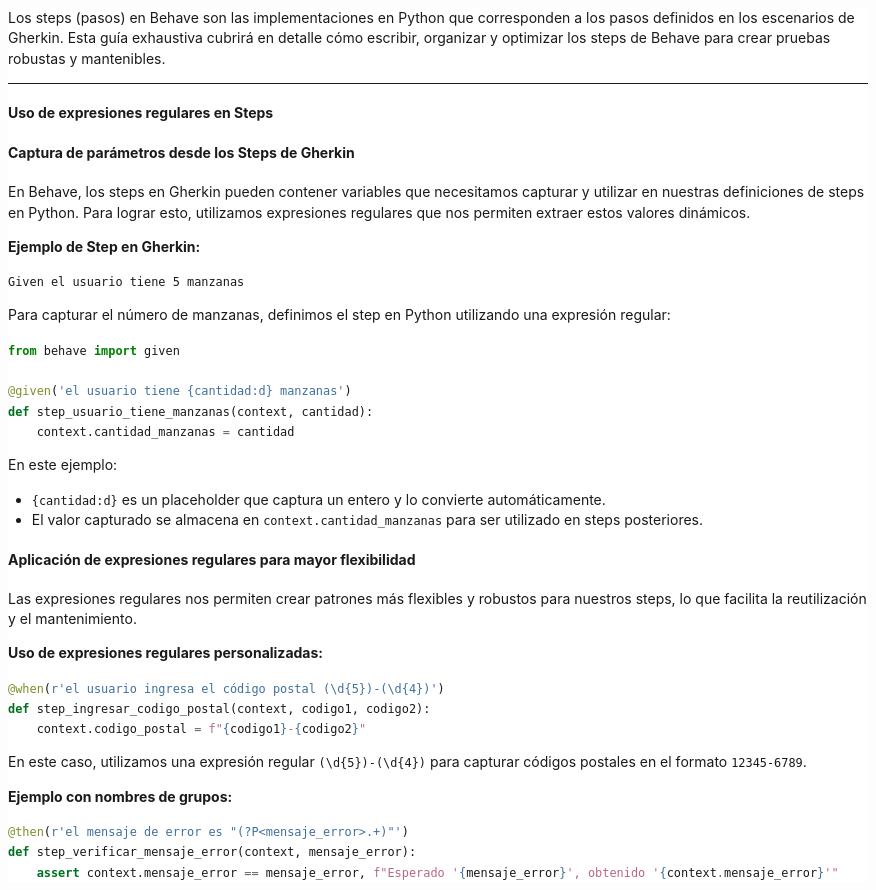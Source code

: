 Los steps (pasos) en Behave son las implementaciones en Python que corresponden a los pasos definidos en los escenarios de Gherkin. Esta guía exhaustiva cubrirá en detalle cómo escribir, organizar y optimizar los steps de Behave para crear pruebas robustas y mantenibles.

---

#### **Uso de expresiones regulares en Steps**

#### **Captura de parámetros desde los Steps de Gherkin**

En Behave, los steps en Gherkin pueden contener variables que necesitamos capturar y utilizar en nuestras definiciones de steps en Python. Para lograr esto, utilizamos expresiones regulares que nos permiten extraer estos valores dinámicos.

**Ejemplo de Step en Gherkin:**

```gherkin
Given el usuario tiene 5 manzanas
```

Para capturar el número de manzanas, definimos el step en Python utilizando una expresión regular:

```python
from behave import given

@given('el usuario tiene {cantidad:d} manzanas')
def step_usuario_tiene_manzanas(context, cantidad):
    context.cantidad_manzanas = cantidad
```

En este ejemplo:

- `{cantidad:d}` es un placeholder que captura un entero y lo convierte automáticamente.
- El valor capturado se almacena en `context.cantidad_manzanas` para ser utilizado en steps posteriores.

#### **Aplicación de expresiones regulares para mayor flexibilidad**

Las expresiones regulares nos permiten crear patrones más flexibles y robustos para nuestros steps, lo que facilita la reutilización y el mantenimiento.

**Uso de expresiones regulares personalizadas:**

```python
@when(r'el usuario ingresa el código postal (\d{5})-(\d{4})')
def step_ingresar_codigo_postal(context, codigo1, codigo2):
    context.codigo_postal = f"{codigo1}-{codigo2}"
```

En este caso, utilizamos una expresión regular `(\d{5})-(\d{4})` para capturar códigos postales en el formato `12345-6789`.

**Ejemplo con nombres de grupos:**

```python
@then(r'el mensaje de error es "(?P<mensaje_error>.+)"')
def step_verificar_mensaje_error(context, mensaje_error):
    assert context.mensaje_error == mensaje_error, f"Esperado '{mensaje_error}', obtenido '{context.mensaje_error}'"
```
